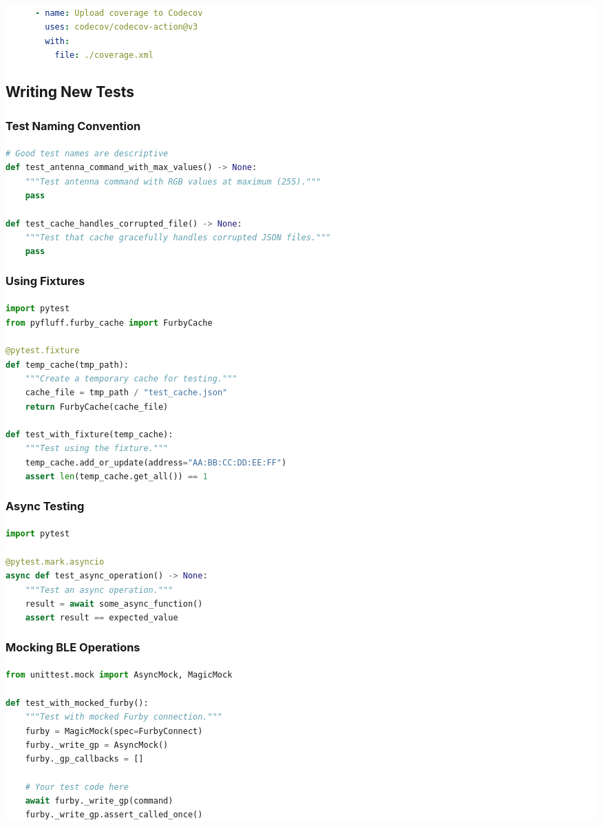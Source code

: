 ```yaml
      - name: Upload coverage to Codecov
        uses: codecov/codecov-action@v3
        with:
          file: ./coverage.xml
```

## Writing New Tests

### Test Naming Convention
```python
# Good test names are descriptive
def test_antenna_command_with_max_values() -> None:
    """Test antenna command with RGB values at maximum (255)."""
    pass

def test_cache_handles_corrupted_file() -> None:
    """Test that cache gracefully handles corrupted JSON files."""
    pass
```

### Using Fixtures
```python
import pytest
from pyfluff.furby_cache import FurbyCache

@pytest.fixture
def temp_cache(tmp_path):
    """Create a temporary cache for testing."""
    cache_file = tmp_path / "test_cache.json"
    return FurbyCache(cache_file)

def test_with_fixture(temp_cache):
    """Test using the fixture."""
    temp_cache.add_or_update(address="AA:BB:CC:DD:EE:FF")
    assert len(temp_cache.get_all()) == 1
```

### Async Testing
```python
import pytest

@pytest.mark.asyncio
async def test_async_operation() -> None:
    """Test an async operation."""
    result = await some_async_function()
    assert result == expected_value
```

### Mocking BLE Operations
```python
from unittest.mock import AsyncMock, MagicMock

def test_with_mocked_furby():
    """Test with mocked Furby connection."""
    furby = MagicMock(spec=FurbyConnect)
    furby._write_gp = AsyncMock()
    furby._gp_callbacks = []
    
    # Your test code here
    await furby._write_gp(command)
    furby._write_gp.assert_called_once()
```
